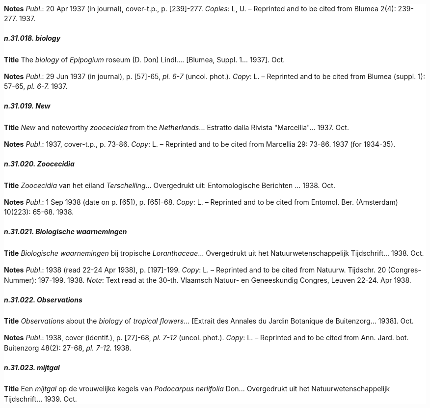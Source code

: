 **Notes**
*Publ*.: 20 Apr 1937 (in journal), cover-t.p., p. \[239\]-277. *Copies*: L, U. – Reprinted and to be cited from Blumea 2(4): 239-277. 1937.

##### n.31.018. biology

**Title**
The *biology* of *Epipogium* roseum (D. Don) Lindl.... \[Blumea, Suppl. 1... 1937\]. Oct.

**Notes**
*Publ*.: 29 Jun 1937 (in journal), p. \[57\]-65, *pl. 6-7* (uncol. phot.). *Copy*: L. – Reprinted and to be cited from Blumea (suppl. 1): 57-65, *pl. 6-7.* 1937.

##### n.31.019. New

**Title**
*New* and noteworthy *zoocecidea* from the *Netherlands*... Estratto dalla Rivista "Marcellia"... 1937. Oct.

**Notes**
*Publ*.: 1937, cover-t.p., p. 73-86. *Copy*: L. – Reprinted and to be cited from Marcellia 29: 73-86. 1937 (for 1934-35).

##### n.31.020. Zoocecidia

**Title**
*Zoocecidia* van het eiland *Terschelling*... Overgedrukt uit: Entomologische Berichten ... 1938. Oct.

**Notes**
*Publ*.: 1 Sep 1938 (date on p. \[65\]), p. \[65\]-68. *Copy*: L. – Reprinted and to be cited from Entomol. Ber. (Amsterdam) 10(223): 65-68. 1938.

##### n.31.021. Biologische waarnemingen

**Title**
*Biologische waarnemingen* bij tropische *Loranthaceae*... Overgedrukt uit het Natuurwetenschappelijk Tijdschrift... 1938. Oct.

**Notes**
*Publ*.: 1938 (read 22-24 Apr 1938), p. \[197\]-199. *Copy*: L. – Reprinted and to be cited from Natuurw. Tijdschr. 20 (Congres-Nummer): 197-199. 1938.
*Note*: Text read at the 30-th. Vlaamsch Natuur- en Geneeskundig Congres, Leuven 22-24. Apr 1938.

##### n.31.022. Observations

**Title**
*Observations* about the *biology* of *tropical flowers*... \[Extrait des Annales du Jardin Botanique de Buitenzorg... 1938\]. Oct.

**Notes**
*Publ*.: 1938, cover (identif.), p. \[27\]-68, *pl. 7-12* (uncol. phot.). *Copy*: L. – Reprinted and to be cited from Ann. Jard. bot. Buitenzorg 48(2): 27-68, *pl. 7-12.* 1938.

##### n.31.023. mijtgal

**Title**
Een *mijtgal* op de vrouwelijke kegels van *Podocarpus neriifolia* Don... Overgedrukt uit het Natuurwetenschappelijk Tijdschrift... 1939. Oct.
